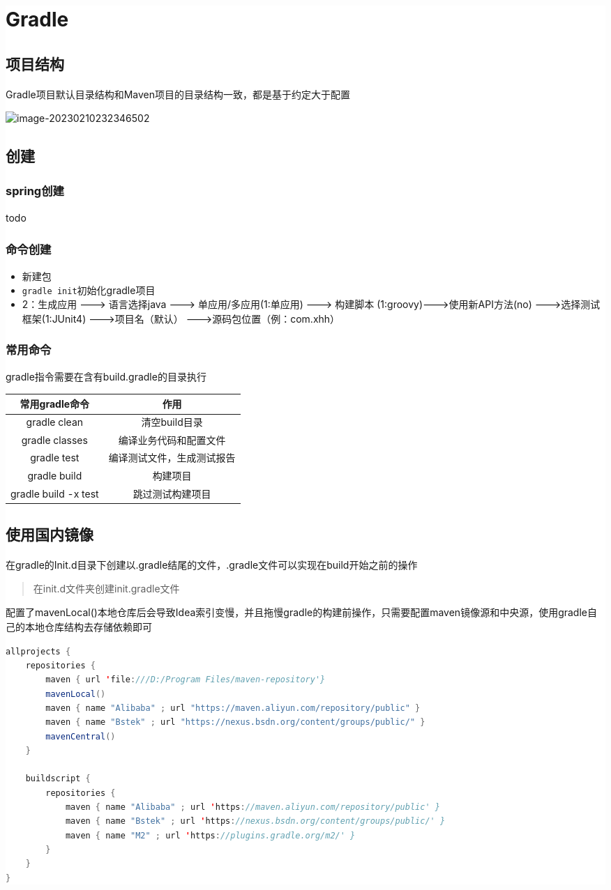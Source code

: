 # Gradle

## 项目结构

Gradle项目默认目录结构和Maven项目的目录结构一致，都是基于约定大于配置

![image-20230210232346502](https://gitee.com/cnuto/images/raw/master/image/image-20230210232346502.png)

## 创建

### spring创建

todo

### 命令创建

- 新建包
- `gradle init`初始化gradle项目
- 2：生成应用  --->  语言选择java  ---> 单应用/多应用(1:单应用)  ---> 构建脚本 (1:groovy)--->使用新API方法(no) --->选择测试框架(1:JUnit4)  --->项目名（默认） --->源码包位置（例：com.xhh）

### 常用命令

gradle指令需要在含有build.gradle的目录执行

|    常用gradle命令    |            作用            |
| :------------------: | :------------------------: |
|     gradle clean     |       清空build目录        |
|    gradle classes    |   编译业务代码和配置文件   |
|     gradle test      | 编译测试文件，生成测试报告 |
|     gradle build     |          构建项目          |
| gradle build -x test |      跳过测试构建项目      |

## 使用国内镜像

在gradle的Init.d目录下创建以.gradle结尾的文件，.gradle文件可以实现在build开始之前的操作

> 在init.d文件夹创建init.gradle文件

配置了mavenLocal()本地仓库后会导致Idea索引变慢，并且拖慢gradle的构建前操作，只需要配置maven镜像源和中央源，使用gradle自己的本地仓库结构去存储依赖即可

```java
allprojects {
    repositories {
        maven { url 'file:///D:/Program Files/maven-repository'}
        mavenLocal()
        maven { name "Alibaba" ; url "https://maven.aliyun.com/repository/public" }
        maven { name "Bstek" ; url "https://nexus.bsdn.org/content/groups/public/" }
        mavenCentral()
    }

    buildscript { 
        repositories { 
            maven { name "Alibaba" ; url 'https://maven.aliyun.com/repository/public' }
            maven { name "Bstek" ; url 'https://nexus.bsdn.org/content/groups/public/' }
            maven { name "M2" ; url 'https://plugins.gradle.org/m2/' }
        }
    }
}
```
